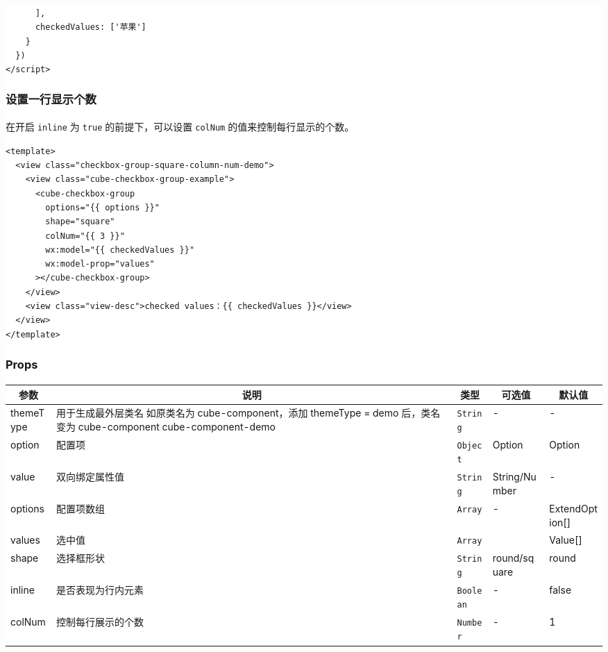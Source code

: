 ```vue
      ],
      checkedValues: ['苹果']
    }
  })
</script>
```

</collapse-wrapper>


</card>

<card>

### 设置一行显示个数

在开启 `inline` 为 `true` 的前提下，可以设置 `colNum` 的值来控制每行显示的个数。


<collapse-wrapper>

```vue
<template>
  <view class="checkbox-group-square-column-num-demo">
    <view class="cube-checkbox-group-example">
      <cube-checkbox-group
        options="{{ options }}"
        shape="square"
        colNum="{{ 3 }}"
        wx:model="{{ checkedValues }}"
        wx:model-prop="values"
      ></cube-checkbox-group>
    </view>
    <view class="view-desc">checked values：{{ checkedValues }}</view>
  </view>
</template>
```

</collapse-wrapper>


</card>

<card> 
 
 ### Props


|参数|说明|类型|可选值|默认值|
|---|---|---|---|---|
|themeType|用于生成最外层类名 如原类名为 cube-component，添加 themeType = demo 后，类名变为 cube-component cube-component-demo|`String`|-|-|
|option|配置项|`Object`|Option|Option|
|value|双向绑定属性值|`String`|String/Number|-|
|options|配置项数组|`Array`|-|ExtendOption[]|
|values|选中值|`Array`||Value[]|
|shape|选择框形状|`String`|round/square|round|
|inline|是否表现为行内元素|`Boolean`|-|false|
|colNum|控制每行展示的个数|`Number`|-|1|
